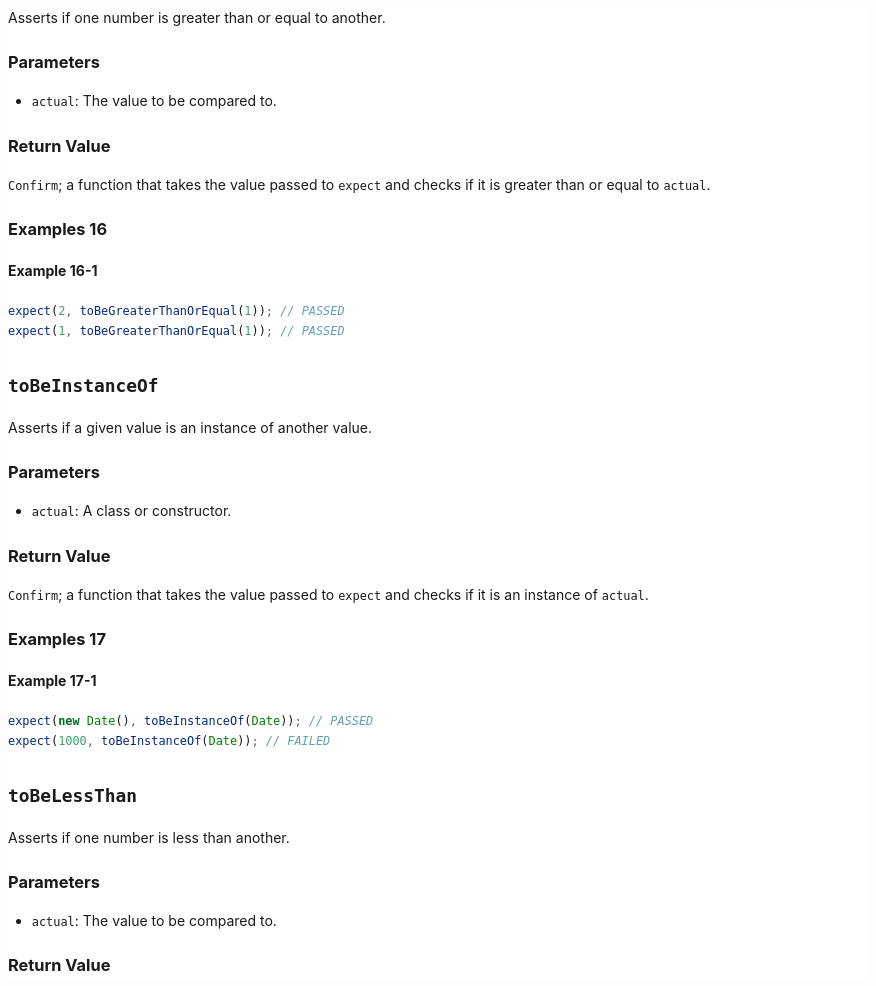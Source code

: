 Asserts if one number is greater than or equal to another.


### Parameters

- `actual`: The value to be compared to.

### Return Value

`Confirm`; a function that takes the value passed to `expect`
and checks if it is greater than or equal to `actual`.

### Examples 16

#### Example 16-1

```ts
expect(2, toBeGreaterThanOrEqual(1)); // PASSED
expect(1, toBeGreaterThanOrEqual(1)); // PASSED
```

## `toBeInstanceOf`

Asserts if a given value is an instance of another value.


### Parameters

- `actual`: A class or constructor.

### Return Value

`Confirm`; a function that takes the value passed to `expect`
and checks if it is an instance of `actual`.

### Examples 17

#### Example 17-1

```ts
expect(new Date(), toBeInstanceOf(Date)); // PASSED
expect(1000, toBeInstanceOf(Date)); // FAILED
```

## `toBeLessThan`

Asserts if one number is less than another.


### Parameters

- `actual`: The value to be compared to.

### Return Value

